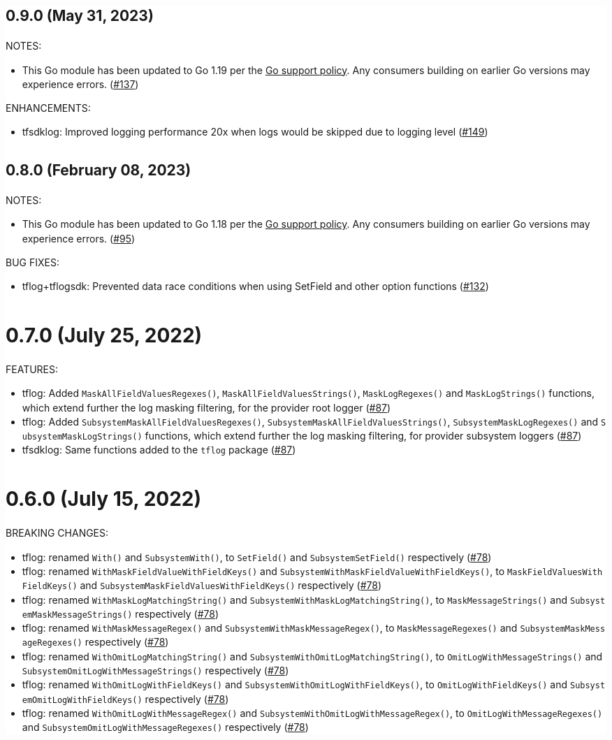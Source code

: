 ## 0.9.0 (May 31, 2023)

NOTES:

* This Go module has been updated to Go 1.19 per the [Go support policy](https://golang.org/doc/devel/release.html#policy). Any consumers building on earlier Go versions may experience errors. ([#137](https://github.com/hashicorp/terraform-plugin-log/issues/137))

ENHANCEMENTS:

* tfsdklog: Improved logging performance 20x when logs would be skipped due to logging level ([#149](https://github.com/hashicorp/terraform-plugin-log/issues/149))

## 0.8.0 (February 08, 2023)

NOTES:

* This Go module has been updated to Go 1.18 per the [Go support policy](https://golang.org/doc/devel/release.html#policy). Any consumers building on earlier Go versions may experience errors. ([#95](https://github.com/hashicorp/terraform-plugin-log/issues/95))

BUG FIXES:

* tflog+tflogsdk: Prevented data race conditions when using SetField and other option functions ([#132](https://github.com/hashicorp/terraform-plugin-log/issues/132))

# 0.7.0 (July 25, 2022)

FEATURES:
 
* tflog: Added `MaskAllFieldValuesRegexes()`, `MaskAllFieldValuesStrings()`, `MaskLogRegexes()` and `MaskLogStrings()` functions, which extend further the log masking filtering, for the provider root logger ([#87](https://github.com/hashicorp/terraform-plugin-log/issues/87))
* tflog: Added `SubsystemMaskAllFieldValuesRegexes()`, `SubsystemMaskAllFieldValuesStrings()`, `SubsystemMaskLogRegexes()` and `SubsystemMaskLogStrings()` functions, which extend further the log masking filtering, for provider subsystem loggers ([#87](https://github.com/hashicorp/terraform-plugin-log/issues/87))
* tfsdklog: Same functions added to the `tflog` package ([#87](https://github.com/hashicorp/terraform-plugin-log/issues/87))

# 0.6.0 (July 15, 2022)

BREAKING CHANGES:

* tflog: renamed `With()` and `SubsystemWith()`, to `SetField()` and `SubsystemSetField()` respectively ([#78](https://github.com/hashicorp/terraform-plugin-log/issues/78))
* tflog: renamed `WithMaskFieldValueWithFieldKeys()` and `SubsystemWithMaskFieldValueWithFieldKeys()`, to `MaskFieldValuesWithFieldKeys()` and `SubsystemMaskFieldValuesWithFieldKeys()` respectively ([#78](https://github.com/hashicorp/terraform-plugin-log/issues/78))
* tflog: renamed `WithMaskLogMatchingString()` and `SubsystemWithMaskLogMatchingString()`, to `MaskMessageStrings()` and `SubsystemMaskMessageStrings()` respectively ([#78](https://github.com/hashicorp/terraform-plugin-log/issues/78))
* tflog: renamed `WithMaskMessageRegex()` and `SubsystemWithMaskMessageRegex()`, to `MaskMessageRegexes()` and `SubsystemMaskMessageRegexes()` respectively ([#78](https://github.com/hashicorp/terraform-plugin-log/issues/78))
* tflog: renamed `WithOmitLogMatchingString()` and `SubsystemWithOmitLogMatchingString()`, to `OmitLogWithMessageStrings()` and `SubsystemOmitLogWithMessageStrings()` respectively ([#78](https://github.com/hashicorp/terraform-plugin-log/issues/78))
* tflog: renamed `WithOmitLogWithFieldKeys()` and `SubsystemWithOmitLogWithFieldKeys()`, to `OmitLogWithFieldKeys()` and `SubsystemOmitLogWithFieldKeys()` respectively ([#78](https://github.com/hashicorp/terraform-plugin-log/issues/78))
* tflog: renamed `WithOmitLogWithMessageRegex()` and `SubsystemWithOmitLogWithMessageRegex()`, to `OmitLogWithMessageRegexes()` and `SubsystemOmitLogWithMessageRegexes()` respectively ([#78](https://github.com/hashicorp/terraform-plugin-log/issues/78))